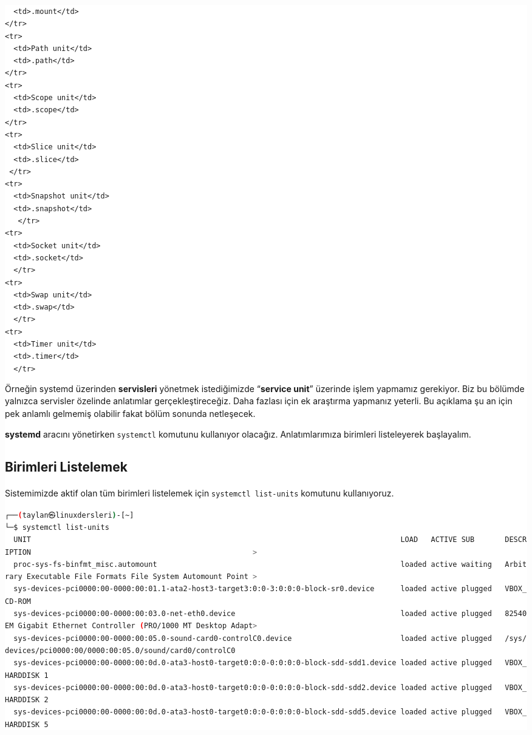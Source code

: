       <td>.mount</td>
    </tr>
    <tr>
      <td>Path unit</td>
      <td>.path</td>
    </tr>
    <tr>
      <td>Scope unit</td>
      <td>.scope</td>
    </tr>
    <tr>
      <td>Slice unit</td>
      <td>.slice</td>
     </tr>
    <tr>
      <td>Snapshot unit</td>
      <td>.snapshot</td>
       </tr>
    <tr>
      <td>Socket unit</td>
      <td>.socket</td>
      </tr>
    <tr>
      <td>Swap unit</td>
      <td>.swap</td>
      </tr>
    <tr>
      <td>Timer unit</td>
      <td>.timer</td>
      </tr>
  </tbody>
</table>

Örneğin systemd üzerinden **servisleri** yönetmek istediğimizde “**service unit**” üzerinde işlem yapmamız gerekiyor. Biz bu bölümde yalnızca servisler özelinde anlatımlar gerçekleştireceğiz. Daha fazlası için ek araştırma yapmanız yeterli. Bu açıklama şu an için pek anlamlı gelmemiş olabilir fakat bölüm sonunda netleşecek. 

**systemd** aracını yönetirken `systemctl` komutunu kullanıyor olacağız. Anlatımlarımıza birimleri listeleyerek başlayalım.

## Birimleri Listelemek

Sistemimizde aktif olan tüm birimleri listelemek için `systemctl list-units` komutunu kullanıyoruz. 

```bash
┌──(taylan㉿linuxdersleri)-[~]
└─$ systemctl list-units
  UNIT                                                                                     LOAD   ACTIVE SUB       DESCRIPTION                                                   >
  proc-sys-fs-binfmt_misc.automount                                                        loaded active waiting   Arbitrary Executable File Formats File System Automount Point >
  sys-devices-pci0000:00-0000:00:01.1-ata2-host3-target3:0:0-3:0:0:0-block-sr0.device      loaded active plugged   VBOX_CD-ROM
  sys-devices-pci0000:00-0000:00:03.0-net-eth0.device                                      loaded active plugged   82540EM Gigabit Ethernet Controller (PRO/1000 MT Desktop Adapt>
  sys-devices-pci0000:00-0000:00:05.0-sound-card0-controlC0.device                         loaded active plugged   /sys/devices/pci0000:00/0000:00:05.0/sound/card0/controlC0
  sys-devices-pci0000:00-0000:00:0d.0-ata3-host0-target0:0:0-0:0:0:0-block-sdd-sdd1.device loaded active plugged   VBOX_HARDDISK 1
  sys-devices-pci0000:00-0000:00:0d.0-ata3-host0-target0:0:0-0:0:0:0-block-sdd-sdd2.device loaded active plugged   VBOX_HARDDISK 2
  sys-devices-pci0000:00-0000:00:0d.0-ata3-host0-target0:0:0-0:0:0:0-block-sdd-sdd5.device loaded active plugged   VBOX_HARDDISK 5
```